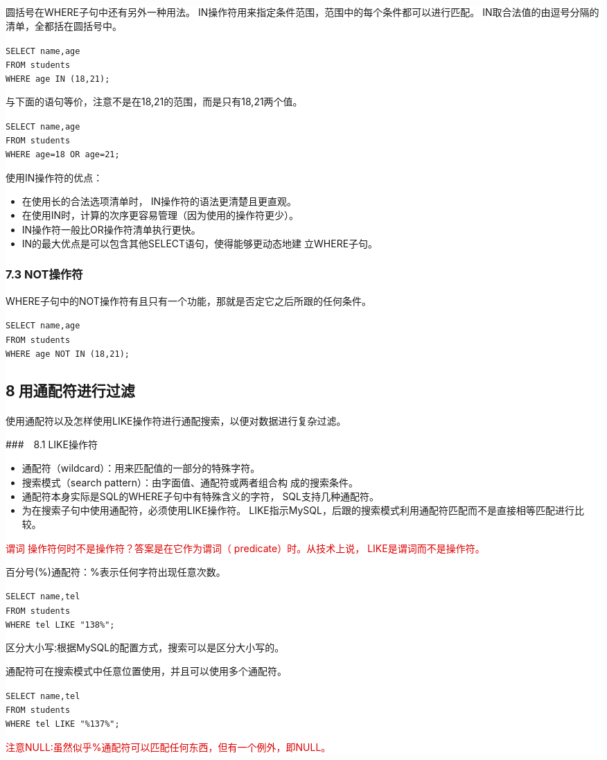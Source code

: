 圆括号在WHERE子句中还有另外一种用法。 IN操作符用来指定条件范围，范围中的每个条件都可以进行匹配。 IN取合法值的由逗号分隔的清单，全都括在圆括号中。

    SELECT name,age
    FROM students
    WHERE age IN (18,21);

与下面的语句等价，注意不是在18,21的范围，而是只有18,21两个值。

    SELECT name,age 
    FROM students 
    WHERE age=18 OR age=21;

使用IN操作符的优点：

- 在使用长的合法选项清单时， IN操作符的语法更清楚且更直观。
- 在使用IN时，计算的次序更容易管理（因为使用的操作符更少）。
- IN操作符一般比OR操作符清单执行更快。
- IN的最大优点是可以包含其他SELECT语句，使得能够更动态地建
立WHERE子句。

### 7.3 NOT操作符

WHERE子句中的NOT操作符有且只有一个功能，那就是否定它之后所跟的任何条件。

    SELECT name,age 
    FROM students 
    WHERE age NOT IN (18,21);

## 8 用通配符进行过滤

使用通配符以及怎样使用LIKE操作符进行通配搜索，以便对数据进行复杂过滤。

###　8.1 LIKE操作符

- 通配符（wildcard）：用来匹配值的一部分的特殊字符。
- 搜索模式（search pattern）：由字面值、通配符或两者组合构
成的搜索条件。
- 通配符本身实际是SQL的WHERE子句中有特殊含义的字符， SQL支持几种通配符。
- 为在搜索子句中使用通配符，必须使用LIKE操作符。 LIKE指示MySQL，后跟的搜索模式利用通配符匹配而不是直接相等匹配进行比较。

<font color="#dd0000">谓词 操作符何时不是操作符？答案是在它作为谓词（ predicate）时。从技术上说， LIKE是谓词而不是操作符。</font><br />

百分号(%)通配符：%表示任何字符出现任意次数。

    SELECT name,tel
    FROM students
    WHERE tel LIKE "138%";

区分大小写:根据MySQL的配置方式，搜索可以是区分大小写的。

通配符可在搜索模式中任意位置使用，并且可以使用多个通配符。

    SELECT name,tel 
    FROM students 
    WHERE tel LIKE "%137%";

<font color="#dd0000">注意NULL:虽然似乎%通配符可以匹配任何东西，但有一个例外，即NULL。</font><br />

